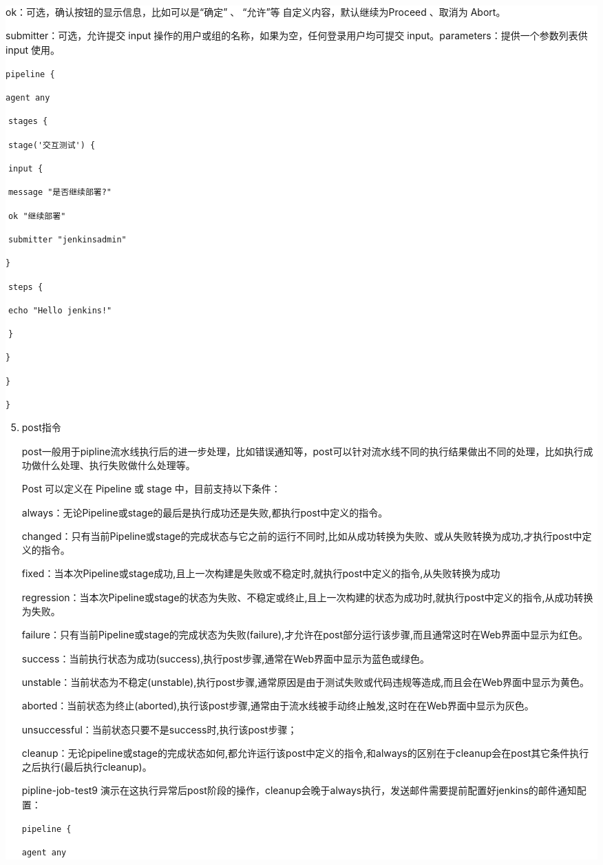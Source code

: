    ok：可选，确认按钮的显示信息，比如可以是“确定” 、 “允许”等 自定义内容，默认继续为Proceed 、取消为 Abort。

   submitter：可选，允许提交 input 操作的用户或组的名称，如果为空，任何登录用户均可提交 input。parameters：提供一个参数列表供 input 使用。

`pipeline {`

  `agent any`

​    `stages {`

​      `stage('交互测试') {`

​        `input {`

​          `message "是否继续部署?"`

​          `ok "继续部署"`

​          `submitter "jenkinsadmin"`

   `}`

​       `steps {`

​          `echo "Hello jenkins!"`

​    `}`

  `}`

 `}`

`}`

5. post指令

   post一般用于pipline流水线执行后的进一步处理，比如错误通知等，post可以针对流水线不同的执行结果做出不同的处理，比如执行成功做什么处理、执行失败做什么处理等。

   Post 可以定义在 Pipeline 或 stage 中，目前支持以下条件：

   always：无论Pipeline或stage的最后是执行成功还是失败,都执行post中定义的指令。

   changed：只有当前Pipeline或stage的完成状态与它之前的运行不同时,比如从成功转换为失败、或从失败转换为成功,才执行post中定义的指令。

   fixed：当本次Pipeline或stage成功,且上一次构建是失败或不稳定时,就执行post中定义的指令,从失败转换为成功

   regression：当本次Pipeline或stage的状态为失败、不稳定或终止,且上一次构建的状态为成功时,就执行post中定义的指令,从成功转换为失败。

   failure：只有当前Pipeline或stage的完成状态为失败(failure),才允许在post部分运行该步骤,而且通常这时在Web界面中显示为红色。

   success：当前执行状态为成功(success),执行post步骤,通常在Web界面中显示为蓝色或绿色。

   unstable：当前状态为不稳定(unstable),执行post步骤,通常原因是由于测试失败或代码违规等造成,而且会在Web界面中显示为黄色。

   aborted：当前状态为终止(aborted),执行该post步骤,通常由于流水线被手动终止触发,这时在在Web界面中显示为灰色。

   unsuccessful：当前状态只要不是success时,执行该post步骤；

   cleanup：无论pipeline或stage的完成状态如何,都允许运行该post中定义的指令,和always的区别在于cleanup会在post其它条件执行之后执行(最后执行cleanup)。

   pipline-job-test9 演示在这执行异常后post阶段的操作，cleanup会晚于always执行，发送邮件需要提前配置好jenkins的邮件通知配置：

   `pipeline {`

     `agent any`
